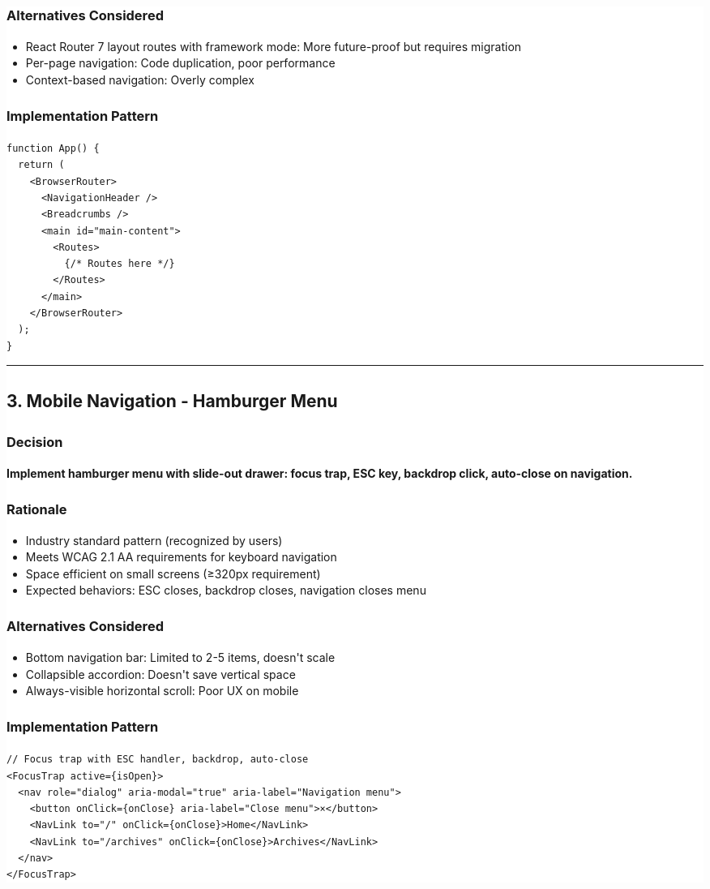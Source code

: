 ### Alternatives Considered
- React Router 7 layout routes with framework mode: More future-proof but requires migration
- Per-page navigation: Code duplication, poor performance
- Context-based navigation: Overly complex

### Implementation Pattern
```tsx
function App() {
  return (
    <BrowserRouter>
      <NavigationHeader />
      <Breadcrumbs />
      <main id="main-content">
        <Routes>
          {/* Routes here */}
        </Routes>
      </main>
    </BrowserRouter>
  );
}
```

---

## 3. Mobile Navigation - Hamburger Menu

### Decision
**Implement hamburger menu with slide-out drawer: focus trap, ESC key, backdrop click, auto-close on navigation.**

### Rationale
- Industry standard pattern (recognized by users)
- Meets WCAG 2.1 AA requirements for keyboard navigation
- Space efficient on small screens (≥320px requirement)
- Expected behaviors: ESC closes, backdrop closes, navigation closes menu

### Alternatives Considered
- Bottom navigation bar: Limited to 2-5 items, doesn't scale
- Collapsible accordion: Doesn't save vertical space
- Always-visible horizontal scroll: Poor UX on mobile

### Implementation Pattern
```tsx
// Focus trap with ESC handler, backdrop, auto-close
<FocusTrap active={isOpen}>
  <nav role="dialog" aria-modal="true" aria-label="Navigation menu">
    <button onClick={onClose} aria-label="Close menu">×</button>
    <NavLink to="/" onClick={onClose}>Home</NavLink>
    <NavLink to="/archives" onClick={onClose}>Archives</NavLink>
  </nav>
</FocusTrap>
```
